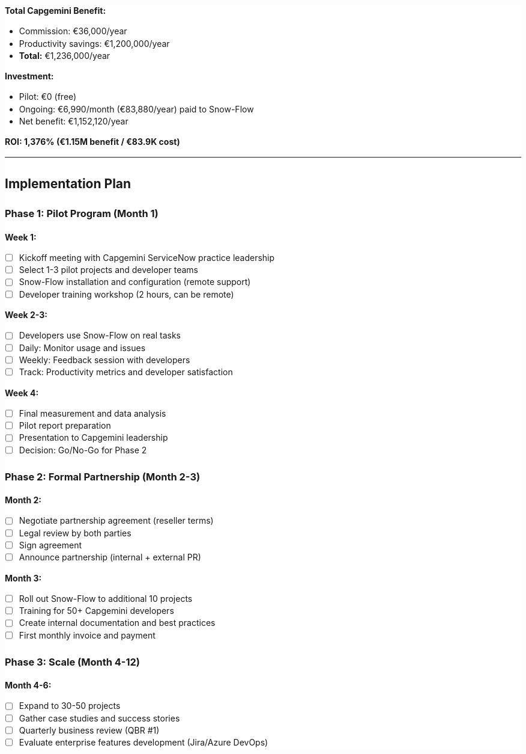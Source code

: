 **Total Capgemini Benefit:**
- Commission: €36,000/year
- Productivity savings: €1,200,000/year
- **Total:** €1,236,000/year

**Investment:**
- Pilot: €0 (free)
- Ongoing: €6,990/month (€83,880/year) paid to Snow-Flow
- Net benefit: €1,152,120/year

**ROI: 1,376% (€1.15M benefit / €83.9K cost)**

---

## Implementation Plan

### Phase 1: Pilot Program (Month 1)

**Week 1:**
- [ ] Kickoff meeting with Capgemini ServiceNow practice leadership
- [ ] Select 1-3 pilot projects and developer teams
- [ ] Snow-Flow installation and configuration (remote support)
- [ ] Developer training workshop (2 hours, can be remote)

**Week 2-3:**
- [ ] Developers use Snow-Flow on real tasks
- [ ] Daily: Monitor usage and issues
- [ ] Weekly: Feedback session with developers
- [ ] Track: Productivity metrics and developer satisfaction

**Week 4:**
- [ ] Final measurement and data analysis
- [ ] Pilot report preparation
- [ ] Presentation to Capgemini leadership
- [ ] Decision: Go/No-Go for Phase 2

### Phase 2: Formal Partnership (Month 2-3)

**Month 2:**
- [ ] Negotiate partnership agreement (reseller terms)
- [ ] Legal review by both parties
- [ ] Sign agreement
- [ ] Announce partnership (internal + external PR)

**Month 3:**
- [ ] Roll out Snow-Flow to additional 10 projects
- [ ] Training for 50+ Capgemini developers
- [ ] Create internal documentation and best practices
- [ ] First monthly invoice and payment

### Phase 3: Scale (Month 4-12)

**Month 4-6:**
- [ ] Expand to 30-50 projects
- [ ] Gather case studies and success stories
- [ ] Quarterly business review (QBR #1)
- [ ] Evaluate enterprise features development (Jira/Azure DevOps)
